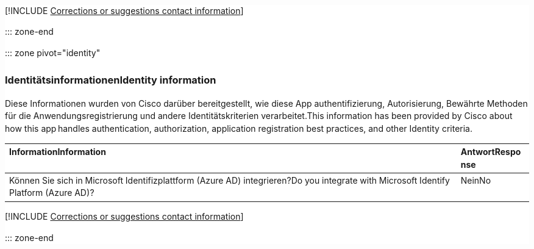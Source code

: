 [!INCLUDE [Corrections or suggestions contact information](../includes/corrections-or-suggestions.md)]

::: zone-end

::: zone pivot="identity"

### <a name="identity-information"></a><span data-ttu-id="6c4c9-184">Identitätsinformationen</span><span class="sxs-lookup"><span data-stu-id="6c4c9-184">Identity information</span></span>

<span data-ttu-id="6c4c9-185">Diese Informationen wurden von Cisco darüber bereitgestellt, wie diese App authentifizierung, Autorisierung, Bewährte Methoden für die Anwendungsregistrierung und andere Identitätskriterien verarbeitet.</span><span class="sxs-lookup"><span data-stu-id="6c4c9-185">This information has been provided by Cisco about how this app handles authentication, authorization, application registration best practices, and other Identity criteria.</span></span>

| <span data-ttu-id="6c4c9-186">**Information**</span><span class="sxs-lookup"><span data-stu-id="6c4c9-186">**Information**</span></span> | <span data-ttu-id="6c4c9-187">**Antwort**</span><span class="sxs-lookup"><span data-stu-id="6c4c9-187">**Response**</span></span> |
|:----------------|:-------------|
| <span data-ttu-id="6c4c9-188">Können Sie sich in Microsoft Identifizplattform (Azure AD) integrieren?</span><span class="sxs-lookup"><span data-stu-id="6c4c9-188">Do you integrate with Microsoft Identify Platform (Azure AD)?</span></span>  | <span data-ttu-id="6c4c9-189">Nein</span><span class="sxs-lookup"><span data-stu-id="6c4c9-189">No</span></span> |

[!INCLUDE [Corrections or suggestions contact information](../includes/corrections-or-suggestions.md)]

::: zone-end
